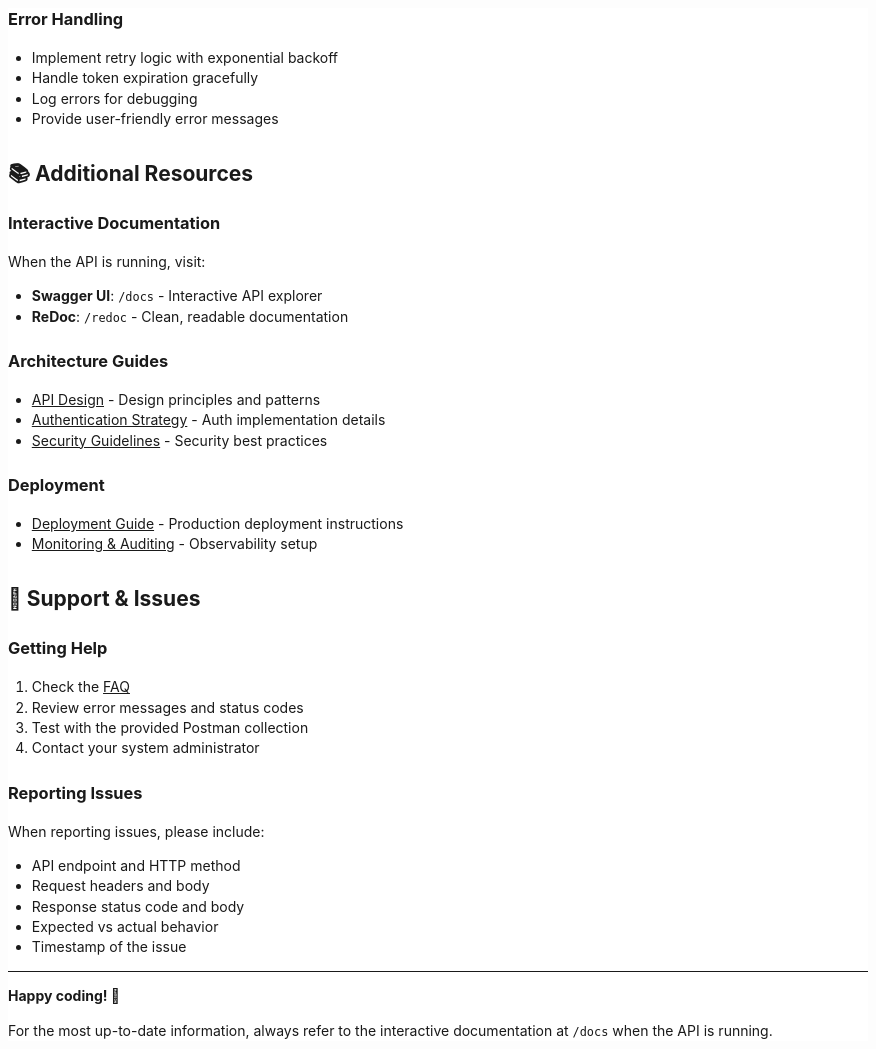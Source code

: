 ### Error Handling
- Implement retry logic with exponential backoff
- Handle token expiration gracefully
- Log errors for debugging
- Provide user-friendly error messages

## 📚 Additional Resources

### Interactive Documentation
When the API is running, visit:
- **Swagger UI**: `/docs` - Interactive API explorer
- **ReDoc**: `/redoc` - Clean, readable documentation

### Architecture Guides
- [API Design](api-design.md) - Design principles and patterns
- [Authentication Strategy](authentication-strategy.md) - Auth implementation details
- [Security Guidelines](security-guidelines.md) - Security best practices

### Deployment
- [Deployment Guide](deployment-guide.md) - Production deployment instructions
- [Monitoring & Auditing](monitoring-auditing.md) - Observability setup

## 🐛 Support & Issues

### Getting Help
1. Check the [FAQ](developer-api-guide.md#error-handling)
2. Review error messages and status codes
3. Test with the provided Postman collection
4. Contact your system administrator

### Reporting Issues
When reporting issues, please include:
- API endpoint and HTTP method
- Request headers and body
- Response status code and body
- Expected vs actual behavior
- Timestamp of the issue

---

**Happy coding! 🚀**

For the most up-to-date information, always refer to the interactive documentation at `/docs` when the API is running.